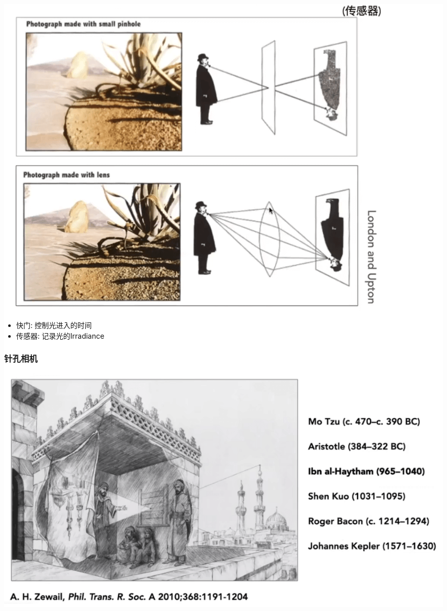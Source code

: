 ![](imgs/2021-10-30-12-31-46.png)

- 快门: 控制光进入的时间
- 传感器: 记录光的Irradiance

### 针孔相机

![](imgs/2021-10-30-15-55-17.png)
